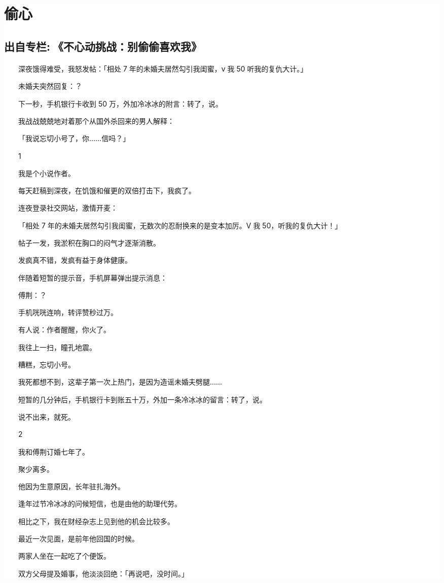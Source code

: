 # 偷心  
## 出自专栏: 《不心动挑战：别偷偷喜欢我》  
&emsp;&emsp;深夜饿得难受，我怒发帖：「相处 7 年的未婚夫居然勾引我闺蜜，v 我 50 听我的复仇大计。」  
  
&emsp;&emsp;未婚夫突然回复：？  
  
&emsp;&emsp;下一秒，手机银行卡收到 50 万，外加冷冰冰的附言：转了，说。  
  
&emsp;&emsp;我战战兢兢地对着那个从国外杀回来的男人解释：  
  
&emsp;&emsp;「我说忘切小号了，你……信吗？」  
  
&emsp;&emsp;1  
  
&emsp;&emsp;我是个小说作者。  
  
&emsp;&emsp;每天赶稿到深夜，在饥饿和催更的双倍打击下，我疯了。  
  
&emsp;&emsp;连夜登录社交网站，激情开麦：  
  
&emsp;&emsp;「相处 7 年的未婚夫居然勾引我闺蜜，无数次的忍耐换来的是变本加厉。V 我 50，听我的复仇大计！」  
  
&emsp;&emsp;帖子一发，我淤积在胸口的闷气才逐渐消散。  
  
&emsp;&emsp;发疯真不错，发疯有益于身体健康。  
  
&emsp;&emsp;伴随着短暂的提示音，手机屏幕弹出提示消息：  
  
&emsp;&emsp;傅荆：？  
  
&emsp;&emsp;手机咣咣连响，转评赞秒过万。  
  
&emsp;&emsp;有人说：作者醒醒，你火了。  
  
&emsp;&emsp;我往上一扫，瞳孔地震。  
  
&emsp;&emsp;糟糕，忘切小号。  
  
&emsp;&emsp;我死都想不到，这辈子第一次上热门，是因为造谣未婚夫劈腿……  
  
&emsp;&emsp;短暂的几分钟后，手机银行卡到账五十万，外加一条冷冰冰的留言：转了，说。  
  
&emsp;&emsp;说不出来，就死。  
  
&emsp;&emsp;2  
  
&emsp;&emsp;我和傅荆订婚七年了。  
  
&emsp;&emsp;聚少离多。  
  
&emsp;&emsp;他因为生意原因，长年驻扎海外。  
  
&emsp;&emsp;逢年过节冷冰冰的问候短信，也是由他的助理代劳。  
  
&emsp;&emsp;相比之下，我在财经杂志上见到他的机会比较多。  
  
&emsp;&emsp;最近一次见面，是前年他回国的时候。  
  
&emsp;&emsp;两家人坐在一起吃了个便饭。  
  
&emsp;&emsp;双方父母提及婚事，他淡淡回绝：「再说吧，没时间。」  
  